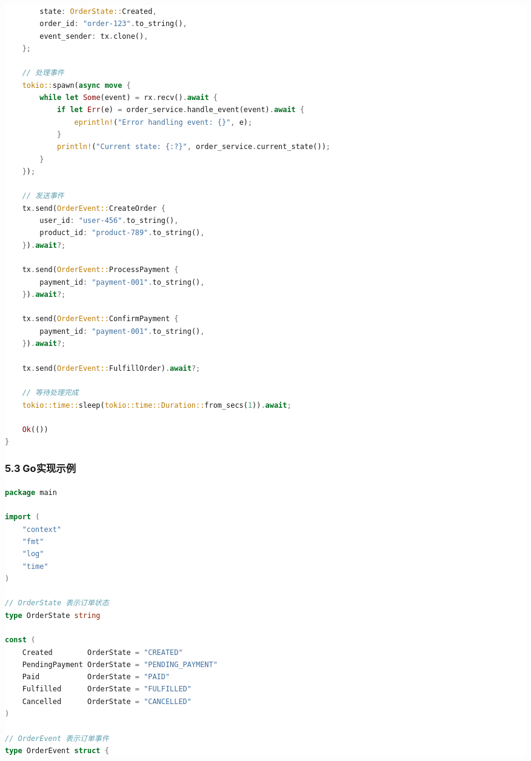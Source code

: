 ```rust
        state: OrderState::Created,
        order_id: "order-123".to_string(),
        event_sender: tx.clone(),
    };
    
    // 处理事件
    tokio::spawn(async move {
        while let Some(event) = rx.recv().await {
            if let Err(e) = order_service.handle_event(event).await {
                eprintln!("Error handling event: {}", e);
            }
            println!("Current state: {:?}", order_service.current_state());
        }
    });
    
    // 发送事件
    tx.send(OrderEvent::CreateOrder {
        user_id: "user-456".to_string(),
        product_id: "product-789".to_string(),
    }).await?;
    
    tx.send(OrderEvent::ProcessPayment {
        payment_id: "payment-001".to_string(),
    }).await?;
    
    tx.send(OrderEvent::ConfirmPayment {
        payment_id: "payment-001".to_string(),
    }).await?;
    
    tx.send(OrderEvent::FulfillOrder).await?;
    
    // 等待处理完成
    tokio::time::sleep(tokio::time::Duration::from_secs(1)).await;
    
    Ok(())
}
```

### 5.3 Go实现示例

```go
package main

import (
    "context"
    "fmt"
    "log"
    "time"
)

// OrderState 表示订单状态
type OrderState string

const (
    Created        OrderState = "CREATED"
    PendingPayment OrderState = "PENDING_PAYMENT"
    Paid           OrderState = "PAID"
    Fulfilled      OrderState = "FULFILLED"
    Cancelled      OrderState = "CANCELLED"
)

// OrderEvent 表示订单事件
type OrderEvent struct {
```